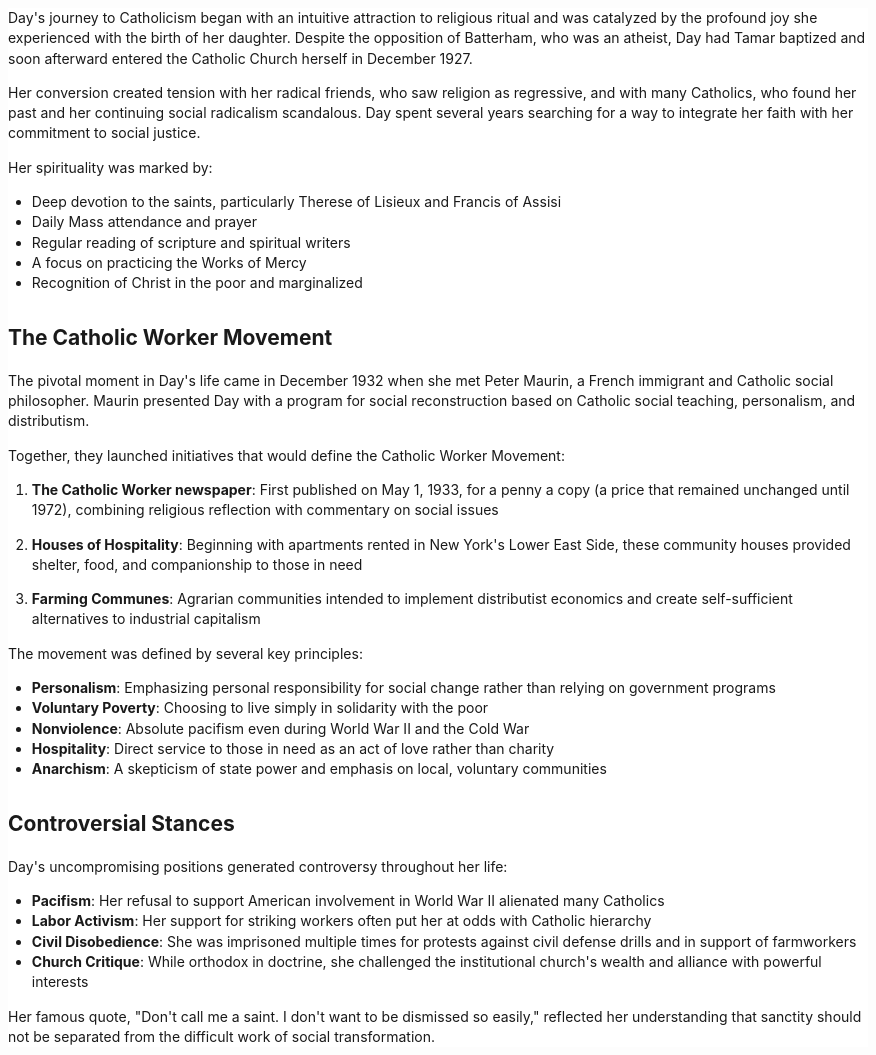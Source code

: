 Day's journey to Catholicism began with an intuitive attraction to religious ritual and was catalyzed by the profound joy she experienced with the birth of her daughter. Despite the opposition of Batterham, who was an atheist, Day had Tamar baptized and soon afterward entered the Catholic Church herself in December 1927.

Her conversion created tension with her radical friends, who saw religion as regressive, and with many Catholics, who found her past and her continuing social radicalism scandalous. Day spent several years searching for a way to integrate her faith with her commitment to social justice.

Her spirituality was marked by:
- Deep devotion to the saints, particularly Therese of Lisieux and Francis of Assisi
- Daily Mass attendance and prayer
- Regular reading of scripture and spiritual writers
- A focus on practicing the Works of Mercy
- Recognition of Christ in the poor and marginalized

## The Catholic Worker Movement

The pivotal moment in Day's life came in December 1932 when she met Peter Maurin, a French immigrant and Catholic social philosopher. Maurin presented Day with a program for social reconstruction based on Catholic social teaching, personalism, and distributism.

Together, they launched initiatives that would define the Catholic Worker Movement:

1. **The Catholic Worker newspaper**: First published on May 1, 1933, for a penny a copy (a price that remained unchanged until 1972), combining religious reflection with commentary on social issues

2. **Houses of Hospitality**: Beginning with apartments rented in New York's Lower East Side, these community houses provided shelter, food, and companionship to those in need

3. **Farming Communes**: Agrarian communities intended to implement distributist economics and create self-sufficient alternatives to industrial capitalism

The movement was defined by several key principles:
- **Personalism**: Emphasizing personal responsibility for social change rather than relying on government programs
- **Voluntary Poverty**: Choosing to live simply in solidarity with the poor
- **Nonviolence**: Absolute pacifism even during World War II and the Cold War
- **Hospitality**: Direct service to those in need as an act of love rather than charity
- **Anarchism**: A skepticism of state power and emphasis on local, voluntary communities

## Controversial Stances

Day's uncompromising positions generated controversy throughout her life:
- **Pacifism**: Her refusal to support American involvement in World War II alienated many Catholics
- **Labor Activism**: Her support for striking workers often put her at odds with Catholic hierarchy
- **Civil Disobedience**: She was imprisoned multiple times for protests against civil defense drills and in support of farmworkers
- **Church Critique**: While orthodox in doctrine, she challenged the institutional church's wealth and alliance with powerful interests

Her famous quote, "Don't call me a saint. I don't want to be dismissed so easily," reflected her understanding that sanctity should not be separated from the difficult work of social transformation.
